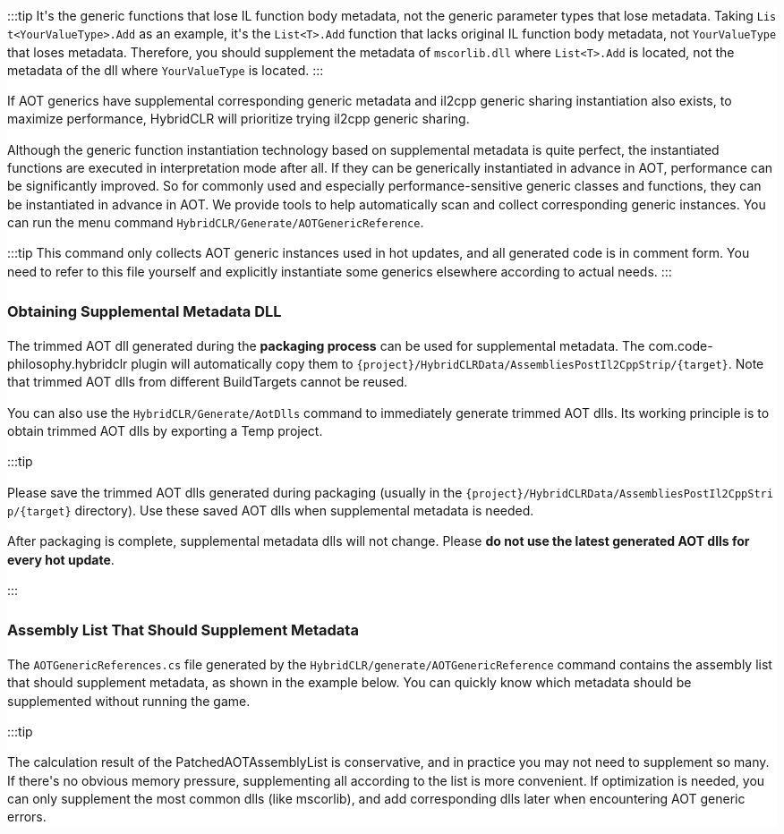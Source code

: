 :::tip
It's the generic functions that lose IL function body metadata, not the generic parameter types that lose metadata. Taking `List<YourValueType>.Add` as an example,
it's the `List<T>.Add` function that lacks original IL function body metadata, not `YourValueType` that loses metadata. Therefore,
you should supplement the metadata of `mscorlib.dll` where `List<T>.Add` is located, not the metadata of the dll where `YourValueType` is located.
:::

If AOT generics have supplemental corresponding generic metadata and il2cpp generic sharing instantiation also exists, to maximize performance, HybridCLR will prioritize trying il2cpp generic sharing.

Although the generic function instantiation technology based on supplemental metadata is quite perfect, the instantiated functions are executed in interpretation mode after all. If they can be generically instantiated in advance in AOT, performance can be significantly improved.
So for commonly used and especially performance-sensitive generic classes and functions, they can be instantiated in advance in AOT. We provide tools to help automatically scan and collect corresponding generic instances. You can run the menu command `HybridCLR/Generate/AOTGenericReference`.

:::tip
This command only collects AOT generic instances used in hot updates, and all generated code is in comment form. You need to refer to this file yourself and explicitly instantiate some generics elsewhere according to actual needs.
:::
### Obtaining Supplemental Metadata DLL

The trimmed AOT dll generated during the **packaging process** can be used for supplemental metadata. The com.code-philosophy.hybridclr plugin will automatically copy them to `{project}/HybridCLRData/AssembliesPostIl2CppStrip/{target}`. Note that trimmed AOT dlls from different BuildTargets cannot be reused.

You can also use the `HybridCLR/Generate/AotDlls` command to immediately generate trimmed AOT dlls. Its working principle is to obtain trimmed AOT dlls by exporting a Temp project.


:::tip

Please save the trimmed AOT dlls generated during packaging (usually in the `{project}/HybridCLRData/AssembliesPostIl2CppStrip/{target}` directory). Use these saved AOT dlls when supplemental metadata is needed.

After packaging is complete, supplemental metadata dlls will not change. Please **do not use the latest generated AOT dlls for every hot update**.

:::

### Assembly List That Should Supplement Metadata

The `AOTGenericReferences.cs` file generated by the `HybridCLR/generate/AOTGenericReference` command contains the assembly list that should supplement metadata, as shown in the example below. You can quickly know which metadata should be supplemented without running the game.

:::tip

The calculation result of the PatchedAOTAssemblyList is conservative, and in practice you may not need to supplement so many. If there's no obvious memory pressure, supplementing all according to the list is more convenient. If optimization is needed, you can only supplement the most common dlls (like mscorlib), and add corresponding dlls later when encountering AOT generic errors.
